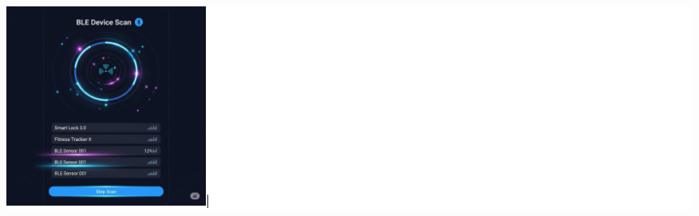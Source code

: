 <img src="https://github.com/aaaa1597/AndroidDiplayDesign-CreatedByAIs/blob/main/23_hightech_Gemini.png?raw=true" width=250 />|